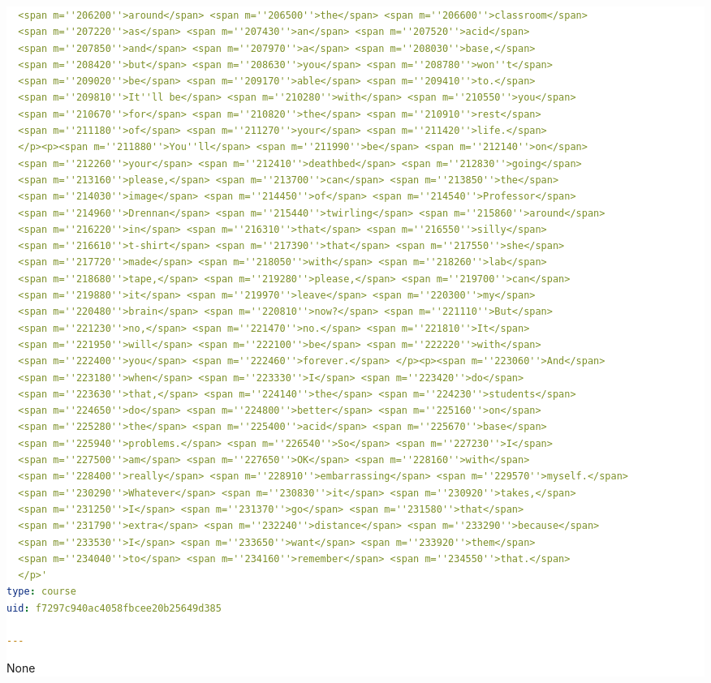 ```yaml
  <span m=''206200''>around</span> <span m=''206500''>the</span> <span m=''206600''>classroom</span>
  <span m=''207220''>as</span> <span m=''207430''>an</span> <span m=''207520''>acid</span>
  <span m=''207850''>and</span> <span m=''207970''>a</span> <span m=''208030''>base,</span>
  <span m=''208420''>but</span> <span m=''208630''>you</span> <span m=''208780''>won''t</span>
  <span m=''209020''>be</span> <span m=''209170''>able</span> <span m=''209410''>to.</span>
  <span m=''209810''>It''ll be</span> <span m=''210280''>with</span> <span m=''210550''>you</span>
  <span m=''210670''>for</span> <span m=''210820''>the</span> <span m=''210910''>rest</span>
  <span m=''211180''>of</span> <span m=''211270''>your</span> <span m=''211420''>life.</span>
  </p><p><span m=''211880''>You''ll</span> <span m=''211990''>be</span> <span m=''212140''>on</span>
  <span m=''212260''>your</span> <span m=''212410''>deathbed</span> <span m=''212830''>going</span>
  <span m=''213160''>please,</span> <span m=''213700''>can</span> <span m=''213850''>the</span>
  <span m=''214030''>image</span> <span m=''214450''>of</span> <span m=''214540''>Professor</span>
  <span m=''214960''>Drennan</span> <span m=''215440''>twirling</span> <span m=''215860''>around</span>
  <span m=''216220''>in</span> <span m=''216310''>that</span> <span m=''216550''>silly</span>
  <span m=''216610''>t-shirt</span> <span m=''217390''>that</span> <span m=''217550''>she</span>
  <span m=''217720''>made</span> <span m=''218050''>with</span> <span m=''218260''>lab</span>
  <span m=''218680''>tape,</span> <span m=''219280''>please,</span> <span m=''219700''>can</span>
  <span m=''219880''>it</span> <span m=''219970''>leave</span> <span m=''220300''>my</span>
  <span m=''220480''>brain</span> <span m=''220810''>now?</span> <span m=''221110''>But</span>
  <span m=''221230''>no,</span> <span m=''221470''>no.</span> <span m=''221810''>It</span>
  <span m=''221950''>will</span> <span m=''222100''>be</span> <span m=''222220''>with</span>
  <span m=''222400''>you</span> <span m=''222460''>forever.</span> </p><p><span m=''223060''>And</span>
  <span m=''223180''>when</span> <span m=''223330''>I</span> <span m=''223420''>do</span>
  <span m=''223630''>that,</span> <span m=''224140''>the</span> <span m=''224230''>students</span>
  <span m=''224650''>do</span> <span m=''224800''>better</span> <span m=''225160''>on</span>
  <span m=''225280''>the</span> <span m=''225400''>acid</span> <span m=''225670''>base</span>
  <span m=''225940''>problems.</span> <span m=''226540''>So</span> <span m=''227230''>I</span>
  <span m=''227500''>am</span> <span m=''227650''>OK</span> <span m=''228160''>with</span>
  <span m=''228400''>really</span> <span m=''228910''>embarrassing</span> <span m=''229570''>myself.</span>
  <span m=''230290''>Whatever</span> <span m=''230830''>it</span> <span m=''230920''>takes,</span>
  <span m=''231250''>I</span> <span m=''231370''>go</span> <span m=''231580''>that</span>
  <span m=''231790''>extra</span> <span m=''232240''>distance</span> <span m=''233290''>because</span>
  <span m=''233530''>I</span> <span m=''233650''>want</span> <span m=''233920''>them</span>
  <span m=''234040''>to</span> <span m=''234160''>remember</span> <span m=''234550''>that.</span>
  </p>'
type: course
uid: f7297c940ac4058fbcee20b25649d385

---
```

None